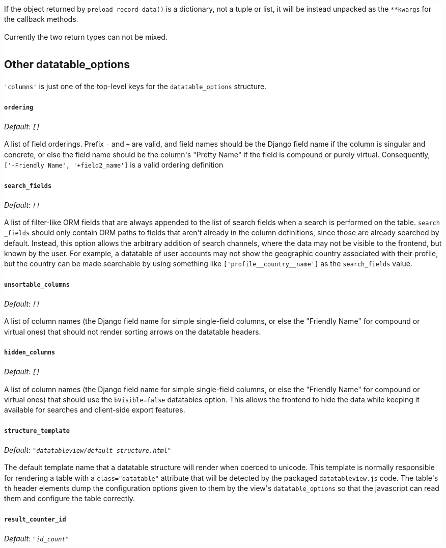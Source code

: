If the object returned by `preload_record_data()` is a dictionary, not a tuple or list, it will be instead unpacked as the `**kwargs` for the callback methods.

Currently the two return types can not be mixed.

## Other datatable_options
`'columns'` is just one of the top-level keys for the `datatable_options` structure.

#### `ordering`
_Default: `[]`_

A list of field orderings.  Prefix `-` and `+` are valid, and field names should be the Django field name if the column is singular and concrete, or else the field name should be the column's "Pretty Name" if the field is compound or purely virtual.  Consequently, `['-Friendly Name', '+field2_name']` is a valid ordering definition

#### `search_fields`
_Default: `[]`_

A list of filter-like ORM fields that are always appended to the list of search fields when a search is performed on the table.  `search_fields` should only contain ORM paths to fields that aren't already in the column definitions, since those are already searched by default.  Instead, this option allows the arbitrary addition of search channels, where the data may not be visible to the frontend, but known by the user.  For example, a datatable of user accounts may not show the geographic country associated with their profile, but the country can be made searchable by using something like `['profile__country__name']` as the `search_fields` value.

#### `unsortable_columns`
_Default: `[]`_

A list of column names (the Django field name for simple single-field columns, or else the "Friendly Name" for compound or virtual ones) that should not render sorting arrows on the datatable headers.

#### `hidden_columns`
_Default: `[]`_

A list of column names (the Django field name for simple single-field columns, or else the "Friendly Name" for compound or virtual ones) that should use the `bVisible=false` datatables option.  This allows the frontend to hide the data while keeping it available for searches and client-side export features.

#### `structure_template`
_Default: `"datatableview/default_structure.html"`_

The default template name that a datatable structure will render when coerced to unicode.  This template is normally responsible for rendering a table with a `class="datatable"` attribute that will be detected by the packaged `datatableview.js` code.  The table's `th` header elements dump the configuration options given to them by the view's `datatable_options` so that the javascript can read them and configure the table correctly.

#### `result_counter_id`
_Default: `"id_count"`_
